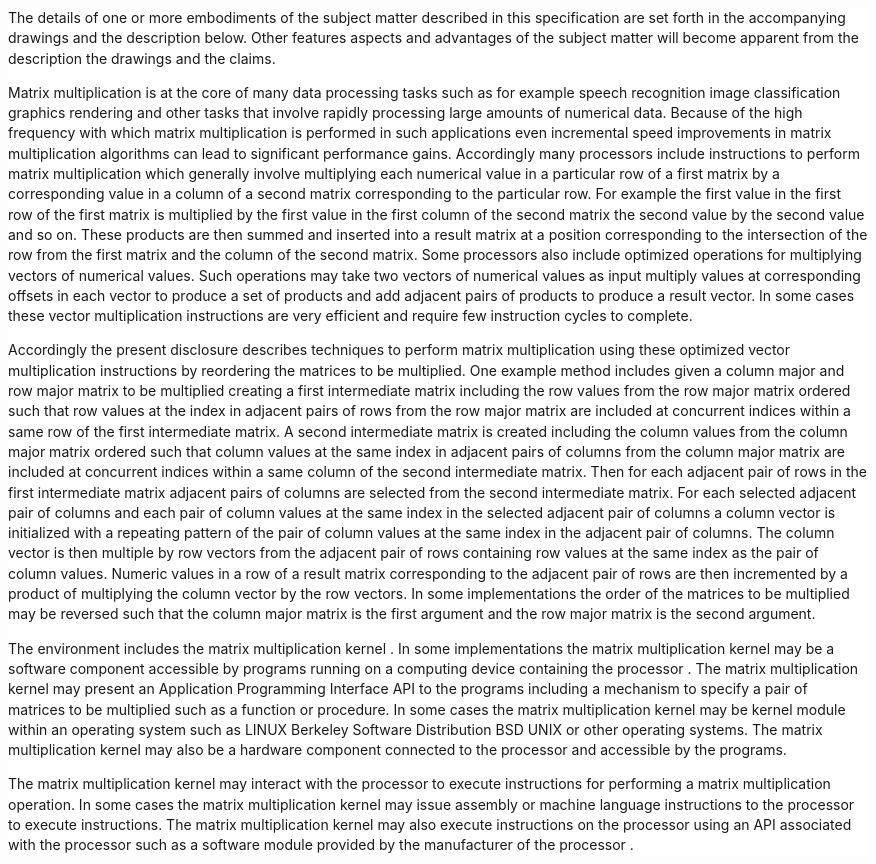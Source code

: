The details of one or more embodiments of the subject matter described in this specification are set forth in the accompanying drawings and the description below. Other features aspects and advantages of the subject matter will become apparent from the description the drawings and the claims.

Matrix multiplication is at the core of many data processing tasks such as for example speech recognition image classification graphics rendering and other tasks that involve rapidly processing large amounts of numerical data. Because of the high frequency with which matrix multiplication is performed in such applications even incremental speed improvements in matrix multiplication algorithms can lead to significant performance gains. Accordingly many processors include instructions to perform matrix multiplication which generally involve multiplying each numerical value in a particular row of a first matrix by a corresponding value in a column of a second matrix corresponding to the particular row. For example the first value in the first row of the first matrix is multiplied by the first value in the first column of the second matrix the second value by the second value and so on. These products are then summed and inserted into a result matrix at a position corresponding to the intersection of the row from the first matrix and the column of the second matrix. Some processors also include optimized operations for multiplying vectors of numerical values. Such operations may take two vectors of numerical values as input multiply values at corresponding offsets in each vector to produce a set of products and add adjacent pairs of products to produce a result vector. In some cases these vector multiplication instructions are very efficient and require few instruction cycles to complete.

Accordingly the present disclosure describes techniques to perform matrix multiplication using these optimized vector multiplication instructions by reordering the matrices to be multiplied. One example method includes given a column major and row major matrix to be multiplied creating a first intermediate matrix including the row values from the row major matrix ordered such that row values at the index in adjacent pairs of rows from the row major matrix are included at concurrent indices within a same row of the first intermediate matrix. A second intermediate matrix is created including the column values from the column major matrix ordered such that column values at the same index in adjacent pairs of columns from the column major matrix are included at concurrent indices within a same column of the second intermediate matrix. Then for each adjacent pair of rows in the first intermediate matrix adjacent pairs of columns are selected from the second intermediate matrix. For each selected adjacent pair of columns and each pair of column values at the same index in the selected adjacent pair of columns a column vector is initialized with a repeating pattern of the pair of column values at the same index in the adjacent pair of columns. The column vector is then multiple by row vectors from the adjacent pair of rows containing row values at the same index as the pair of column values. Numeric values in a row of a result matrix corresponding to the adjacent pair of rows are then incremented by a product of multiplying the column vector by the row vectors. In some implementations the order of the matrices to be multiplied may be reversed such that the column major matrix is the first argument and the row major matrix is the second argument.

The environment includes the matrix multiplication kernel . In some implementations the matrix multiplication kernel may be a software component accessible by programs running on a computing device containing the processor . The matrix multiplication kernel may present an Application Programming Interface API to the programs including a mechanism to specify a pair of matrices to be multiplied such as a function or procedure. In some cases the matrix multiplication kernel may be kernel module within an operating system such as LINUX Berkeley Software Distribution BSD UNIX or other operating systems. The matrix multiplication kernel may also be a hardware component connected to the processor and accessible by the programs.

The matrix multiplication kernel may interact with the processor to execute instructions for performing a matrix multiplication operation. In some cases the matrix multiplication kernel may issue assembly or machine language instructions to the processor to execute instructions. The matrix multiplication kernel may also execute instructions on the processor using an API associated with the processor such as a software module provided by the manufacturer of the processor .
